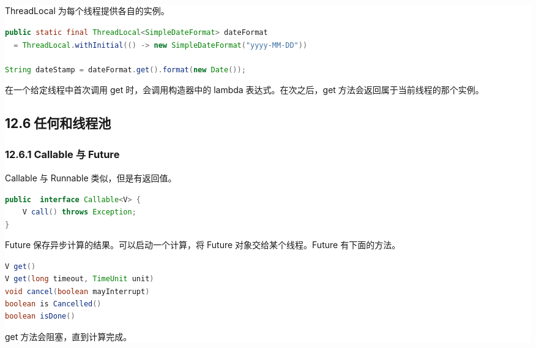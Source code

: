 ThreadLocal 为每个线程提供各自的实例。

```java
public static final ThreadLocal<SimpleDateFormat> dateFormat
  = ThreadLocal.withInitial(() -> new SimpleDateFormat("yyyy-MM-DD"))

String dateStamp = dateFormat.get().format(new Date());
```

在一个给定线程中首次调用 get 时，会调用构造器中的 lambda 表达式。在次之后，get 方法会返回属于当前线程的那个实例。

## 12.6 任何和线程池

### 12.6.1 Callable 与 Future

Callable 与 Runnable 类似，但是有返回值。

```java
public  interface Callable<V> {
    V call() throws Exception;
}
```

Future 保存异步计算的结果。可以启动一个计算，将 Future 对象交给某个线程。Future 有下面的方法。

```java
V get()
V get(long timeout, TimeUnit unit)
void cancel(boolean mayInterrupt)
boolean is Cancelled()
boolean isDone()
```

get 方法会阻塞，直到计算完成。